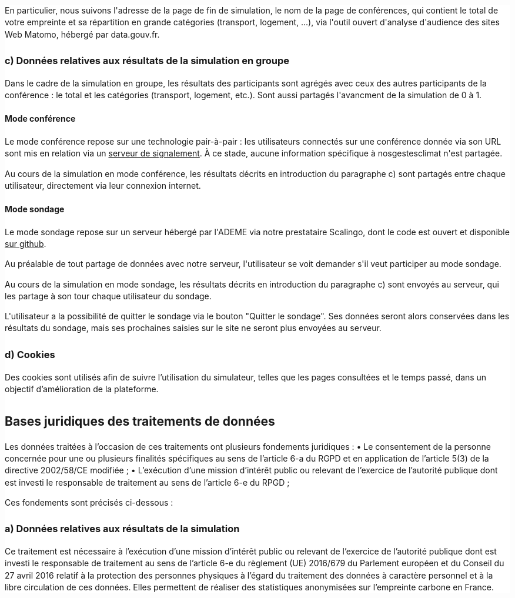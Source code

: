 En particulier, nous suivons l'adresse de la page de fin de simulation, le nom de la page de conférences, qui contient le total de votre empreinte et sa répartition en grande catégories (transport, logement, ...), via l'outil ouvert d'analyse d'audience des sites Web Matomo, hébergé par data.gouv.fr.

### c) Données relatives aux résultats de la simulation en groupe

Dans le cadre de la simulation en groupe, les résultats des participants sont agrégés avec ceux des autres participants de la conférence : le total et les catégories (transport, logement, etc.). Sont aussi partagés l'avancment de la simulation de 0 à 1.

#### Mode conférence

Le mode conférence repose sur une technologie pair-à-pair : les utilisateurs connectés sur une conférence donnée via son URL sont mis en relation via un [serveur de signalement](https://github.com/yjs/y-webrtc). À ce stade, aucune information spécifique à nosgestesclimat n'est partagée.

Au cours de la simulation en mode conférence, les résultats décrits en introduction du paragraphe c) sont partagés entre chaque utilisateur, directement via leur connexion internet.

#### Mode sondage

Le mode sondage repose sur un serveur hébergé par l'ADEME via notre prestataire Scalingo, dont le code est ouvert et disponible [sur github](https://github.com/datagir/nosgestesclimat-server).

Au préalable de tout partage de données avec notre serveur, l'utilisateur se voit demander s'il veut participer au mode sondage.

Au cours de la simulation en mode sondage, les résultats décrits en introduction du paragraphe c) sont envoyés au serveur, qui les partage à son tour chaque utilisateur du sondage.

L'utilisateur a la possibilité de quitter le sondage via le bouton "Quitter le sondage". Ses données seront alors conservées dans les résultats du sondage, mais ses prochaines saisies sur le site ne seront plus envoyées au serveur.

### d) Cookies

Des cookies sont utilisés afin de suivre l’utilisation du simulateur, telles que les pages consultées et le temps passé, dans un objectif d’amélioration de la plateforme.

## Bases juridiques des traitements de données

Les données traitées à l’occasion de ces traitements ont plusieurs fondements juridiques :
• Le consentement de la personne concernée pour une ou plusieurs finalités spécifiques au sens de l’article 6-a du RGPD et en application de l’article 5(3) de la directive 2002/58/CE modifiée ;
• L’exécution d’une mission d’intérêt public ou relevant de l’exercice de l’autorité publique dont est investi le responsable de traitement au sens de l’article 6-e du RPGD ;

Ces fondements sont précisés ci-dessous :

### a) Données relatives aux résultats de la simulation

Ce traitement est nécessaire à l’exécution d’une mission d’intérêt public ou relevant de l’exercice de l’autorité publique dont est investi le responsable de traitement au sens de l’article 6-e du règlement (UE) 2016/679 du Parlement européen et du Conseil du 27 avril 2016 relatif à la protection des personnes physiques à l’égard du traitement des données à caractère personnel et à la libre circulation de ces données.
Elles permettent de réaliser des statistiques anonymisées sur l’empreinte carbone en France.
